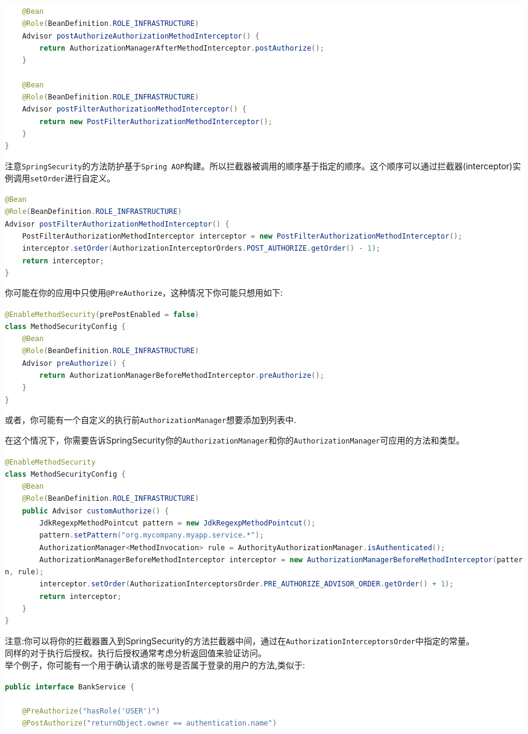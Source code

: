 ```java
	@Bean
	@Role(BeanDefinition.ROLE_INFRASTRUCTURE)
	Advisor postAuthorizeAuthorizationMethodInterceptor() {
		return AuthorizationManagerAfterMethodInterceptor.postAuthorize();
	}

	@Bean
	@Role(BeanDefinition.ROLE_INFRASTRUCTURE)
	Advisor postFilterAuthorizationMethodInterceptor() {
		return new PostFilterAuthorizationMethodInterceptor();
	}
}
```
注意`SpringSecurity`的方法防护基于`Spring AOP`构建。所以拦截器被调用的顺序基于指定的顺序。这个顺序可以通过拦截器(interceptor)实例调用`setOrder`进行自定义。
```java
@Bean
@Role(BeanDefinition.ROLE_INFRASTRUCTURE)
Advisor postFilterAuthorizationMethodInterceptor() {
	PostFilterAuthorizationMethodInterceptor interceptor = new PostFilterAuthorizationMethodInterceptor();
	interceptor.setOrder(AuthorizationInterceptorOrders.POST_AUTHORIZE.getOrder() - 1);
	return interceptor;
}
```
你可能在你的应用中只使用`@PreAuthorize`，这种情况下你可能只想用如下:  
```java
@EnableMethodSecurity(prePostEnabled = false)
class MethodSecurityConfig {
	@Bean
	@Role(BeanDefinition.ROLE_INFRASTRUCTURE)
	Advisor preAuthorize() {
		return AuthorizationManagerBeforeMethodInterceptor.preAuthorize();
	}
}
```
或者，你可能有一个自定义的执行前`AuthorizationManager`想要添加到列表中.  

在这个情况下，你需要告诉SpringSecurity你的`AuthorizationManager`和你的`AuthorizationManager`可应用的方法和类型。
```java
@EnableMethodSecurity
class MethodSecurityConfig {
	@Bean
	@Role(BeanDefinition.ROLE_INFRASTRUCTURE)
	public Advisor customAuthorize() {
		JdkRegexpMethodPointcut pattern = new JdkRegexpMethodPointcut();
		pattern.setPattern("org.mycompany.myapp.service.*");
		AuthorizationManager<MethodInvocation> rule = AuthorityAuthorizationManager.isAuthenticated();
		AuthorizationManagerBeforeMethodInterceptor interceptor = new AuthorizationManagerBeforeMethodInterceptor(pattern, rule);
		interceptor.setOrder(AuthorizationInterceptorsOrder.PRE_AUTHORIZE_ADVISOR_ORDER.getOrder() + 1);
		return interceptor;
    }
}
```
注意:你可以将你的拦截器置入到SpringSecurity的方法拦截器中间，通过在`AuthorizationInterceptorsOrder`中指定的常量。  
同样的对于执行后授权。执行后授权通常考虑分析返回值来验证访问。  
举个例子，你可能有一个用于确认请求的账号是否属于登录的用户的方法,类似于:  
```java
public interface BankService {

	@PreAuthorize("hasRole('USER')")
	@PostAuthorize("returnObject.owner == authentication.name")
```
